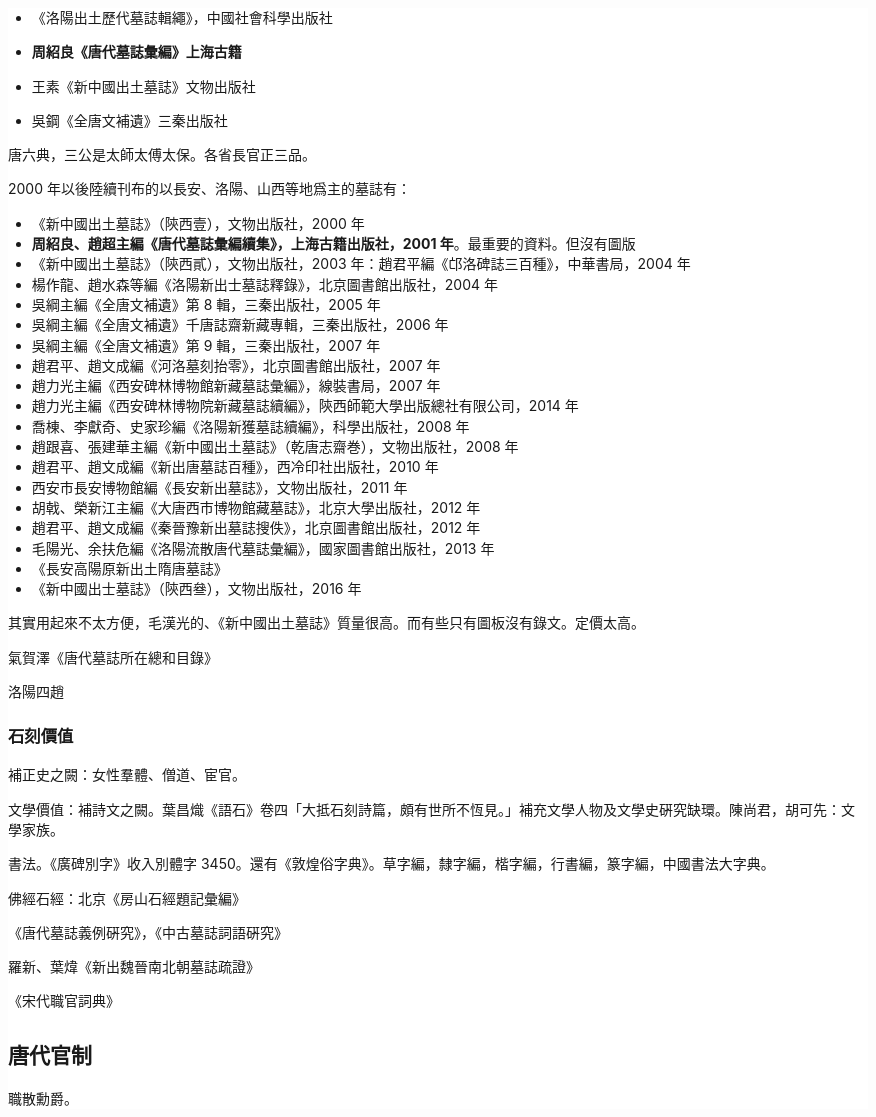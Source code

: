 - 《洛陽出土歷代墓誌輯繩》，中國社會科學出版社

- **周紹良《唐代墓誌彙編》上海古籍**
- 王素《新中國出土墓誌》文物出版社

- 吳鋼《全唐文補遺》三秦出版社


唐六典，三公是太師太傅太保。各省長官正三品。

2000 年以後陸續刊布的以長安、洛陽、山西等地爲主的墓誌有：

- 《新中國出土墓誌》（陝西壹），文物出版社，2000 年
- **周紹良、趙超主編《唐代墓誌彙編續集》，上海古籍出版社，2001 年**。最重要的資料。但沒有圖版
- 《新中國出土墓誌》（陝西貳），文物出版社，2003 年：趙君平編《邙洛碑誌三百種》，中華書局，2004 年
- 楊作龍、趙水森等編《洛陽新出士墓誌釋錄》，北京圖書館出版社，2004 年
- 吳綱主編《全唐文補遺》第 8 輯，三秦出版社，2005 年
- 吳綱主編《全唐文補遺》千唐誌齋新藏專輯，三秦出版社，2006 年
- 吳綱主編《全唐文補遺》第 9 輯，三秦出版社，2007 年
- 趙君平、趙文成編《河洛墓刻抬零》，北京圖書館出版社，2007 年
- 趙力光主編《西安碑林博物館新藏墓誌彙編》，線裝書局，2007 年
- 趙力光主編《西安碑林博物院新藏墓誌續編》，陝西師範大學出版總社有限公司，2014 年
- 喬棟、李獻奇、史家珍編《洛陽新獲墓誌續編》，科學出版社，2008 年
- 趙跟喜、張建華主編《新中國出土墓誌》（乾唐志齋巻），文物出版社，2008 年
- 趙君平、趙文成編《新出唐墓誌百種》，西冷印社出版社，2010 年
- 西安市長安博物館編《長安新出墓誌》，文物出版社，2011 年
- 胡戟、榮新江主編《大唐西市博物館藏墓誌》，北京大學出版社，2012 年
- 趙君平、趙文成編《秦晉豫新出墓誌搜佚》，北京圖書館出版社，2012 年
- 毛陽光、余扶危編《洛陽流散唐代墓誌彙編》，國家圖書館出版社，2013 年
- 《長安高陽原新出土隋唐墓誌》
- 《新中國出士墓誌》（陝西叄），文物出版社，2016 年

其實用起來不太方便，毛漢光的、《新中國出土墓誌》質量很高。而有些只有圖板沒有錄文。定價太高。

氣賀澤《唐代墓誌所在總和目錄》

洛陽四趙

### 石刻價值

補正史之闕：女性羣體、僧道、宦官。

文學價值：補詩文之闕。葉昌熾《語石》卷四「大抵石刻詩篇，頗有世所不恆見。」補充文學人物及文學史硏究缺環。陳尚君，胡可先：文學家族。

書法。《廣碑別字》收入別體字 3450。還有《敦煌俗字典》。草字編，隸字編，楷字編，行書編，篆字編，中國書法大字典。

佛經石經：北京《房山石經題記彙編》

《唐代墓誌義例硏究》，《中古墓誌詞語硏究》

羅新、葉煒《新出魏晉南北朝墓誌疏證》

《宋代職官詞典》

## 唐代官制

職散勳爵。
